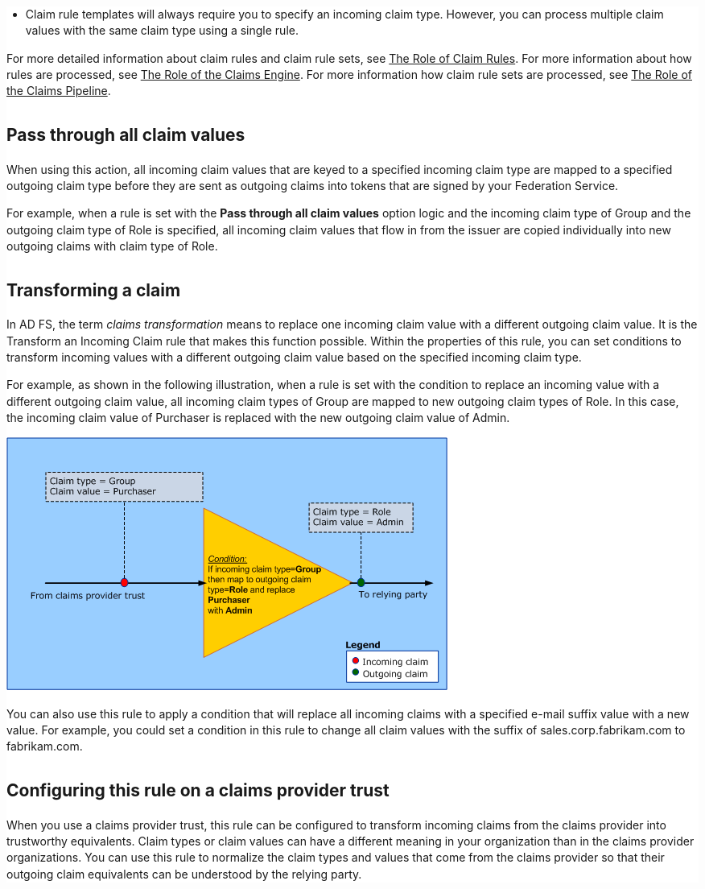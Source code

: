 -   Claim rule templates will always require you to specify an incoming claim type. However, you can process multiple claim values with the same claim type using a single rule.  
  
For more detailed information about claim rules and claim rule sets, see [The Role of Claim Rules](The-Role-of-Claim-Rules.md). For more information about how rules are processed, see [The Role of the Claims Engine](The-Role-of-the-Claims-Engine.md). For more information how claim rule sets are processed, see [The Role of the Claims Pipeline](The-Role-of-the-Claims-Pipeline.md).  
  
## Pass through all claim values  
When using this action, all incoming claim values that are keyed to a specified incoming claim type are mapped to a specified outgoing claim type before they are sent as outgoing claims into tokens that are signed by your Federation Service.  
  
For example, when a rule is set with the **Pass through all claim values** option logic and the incoming claim type of Group and the outgoing claim type of Role is specified, all incoming claim values that flow in from the issuer are copied individually into new outgoing claims with claim type of Role.  
  
## Transforming a claim  
In AD FS, the term *claims transformation* means to replace one incoming claim value with a different outgoing claim value. It is the Transform an Incoming Claim rule that makes this function possible. Within the properties of this rule, you can set conditions to transform incoming values with a different outgoing claim value based on the specified incoming claim type.  
  
For example, as shown in the following illustration, when a rule is set with the condition to replace an incoming value with a different outgoing claim value, all incoming claim types of Group are mapped to new outgoing claim types of Role. In this case, the incoming claim value of Purchaser is replaced with the new outgoing claim value of Admin.  
  
![when to use a transform](media/adfs2_transform.gif)  
  
You can also use this rule to apply a condition that will replace all incoming claims with a specified e\-mail suffix value with a new value. For example, you could set a condition in this rule to change all claim values with the suffix of sales.corp.fabrikam.com to fabrikam.com.  
  
## Configuring this rule on a claims provider trust  
When you use a claims provider trust, this rule can be configured to transform incoming claims from the claims provider into trustworthy equivalents. Claim types or claim values can have a different meaning in your organization than in the claims provider organizations. You can use this rule to normalize the claim types and values that come from the claims provider so that their outgoing claim equivalents can be understood by the relying party.  
  